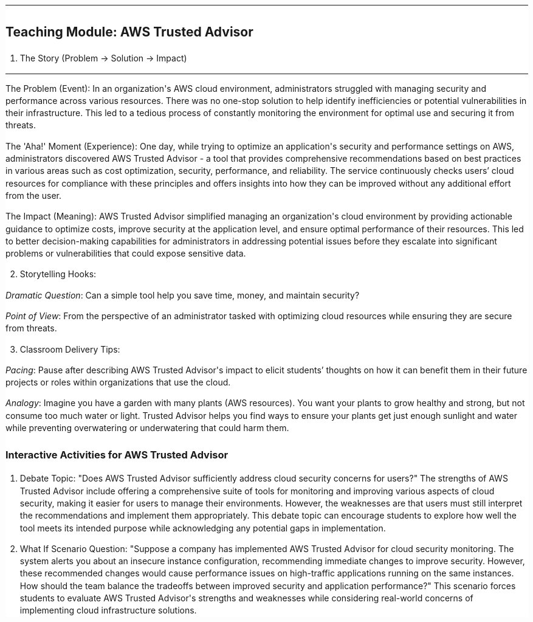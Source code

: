 
---

## Teaching Module: AWS Trusted Advisor
1. The Story (Problem -> Solution -> Impact)

---

The Problem (Event): In an organization's AWS cloud environment, administrators struggled with managing security and performance across various resources. There was no one-stop solution to help identify inefficiencies or potential vulnerabilities in their infrastructure. This led to a tedious process of constantly monitoring the environment for optimal use and securing it from threats.

The 'Aha!' Moment (Experience): One day, while trying to optimize an application's security and performance settings on AWS, administrators discovered AWS Trusted Advisor - a tool that provides comprehensive recommendations based on best practices in various areas such as cost optimization, security, performance, and reliability. The service continuously checks users’ cloud resources for compliance with these principles and offers insights into how they can be improved without any additional effort from the user.

The Impact (Meaning): AWS Trusted Advisor simplified managing an organization's cloud environment by providing actionable guidance to optimize costs, improve security at the application level, and ensure optimal performance of their resources. This led to better decision-making capabilities for administrators in addressing potential issues before they escalate into significant problems or vulnerabilities that could expose sensitive data.

2. Storytelling Hooks:

*Dramatic Question*: Can a simple tool help you save time, money, and maintain security?

*Point of View*: From the perspective of an administrator tasked with optimizing cloud resources while ensuring they are secure from threats.

3. Classroom Delivery Tips:

*Pacing*: Pause after describing AWS Trusted Advisor's impact to elicit students’ thoughts on how it can benefit them in their future projects or roles within organizations that use the cloud.

*Analogy*: Imagine you have a garden with many plants (AWS resources). You want your plants to grow healthy and strong, but not consume too much water or light. Trusted Advisor helps you find ways to ensure your plants get just enough sunlight and water while preventing overwatering or underwatering that could harm them.

### Interactive Activities for AWS Trusted Advisor
1. Debate Topic: "Does AWS Trusted Advisor sufficiently address cloud security concerns for users?"
The strengths of AWS Trusted Advisor include offering a comprehensive suite of tools for monitoring and improving various aspects of cloud security, making it easier for users to manage their environments. However, the weaknesses are that users must still interpret the recommendations and implement them appropriately. This debate topic can encourage students to explore how well the tool meets its intended purpose while acknowledging any potential gaps in implementation.

2. What If Scenario Question: "Suppose a company has implemented AWS Trusted Advisor for cloud security monitoring. The system alerts you about an insecure instance configuration, recommending immediate changes to improve security. However, these recommended changes would cause performance issues on high-traffic applications running on the same instances. How should the team balance the tradeoffs between improved security and application performance?" This scenario forces students to evaluate AWS Trusted Advisor's strengths and weaknesses while considering real-world concerns of implementing cloud infrastructure solutions.